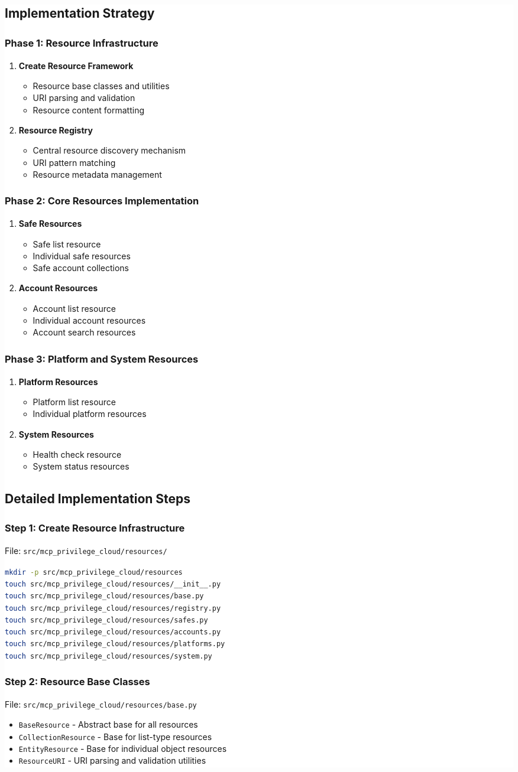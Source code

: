 ## Implementation Strategy

### Phase 1: Resource Infrastructure
1. **Create Resource Framework**
   - Resource base classes and utilities
   - URI parsing and validation
   - Resource content formatting

2. **Resource Registry**
   - Central resource discovery mechanism
   - URI pattern matching
   - Resource metadata management

### Phase 2: Core Resources Implementation
1. **Safe Resources**
   - Safe list resource
   - Individual safe resources
   - Safe account collections

2. **Account Resources**
   - Account list resource
   - Individual account resources
   - Account search resources

### Phase 3: Platform and System Resources
1. **Platform Resources**
   - Platform list resource
   - Individual platform resources

2. **System Resources**
   - Health check resource
   - System status resources

## Detailed Implementation Steps

### Step 1: Create Resource Infrastructure
File: `src/mcp_privilege_cloud/resources/`
```bash
mkdir -p src/mcp_privilege_cloud/resources
touch src/mcp_privilege_cloud/resources/__init__.py
touch src/mcp_privilege_cloud/resources/base.py
touch src/mcp_privilege_cloud/resources/registry.py
touch src/mcp_privilege_cloud/resources/safes.py
touch src/mcp_privilege_cloud/resources/accounts.py
touch src/mcp_privilege_cloud/resources/platforms.py
touch src/mcp_privilege_cloud/resources/system.py
```

### Step 2: Resource Base Classes
File: `src/mcp_privilege_cloud/resources/base.py`
- `BaseResource` - Abstract base for all resources
- `CollectionResource` - Base for list-type resources
- `EntityResource` - Base for individual object resources
- `ResourceURI` - URI parsing and validation utilities
